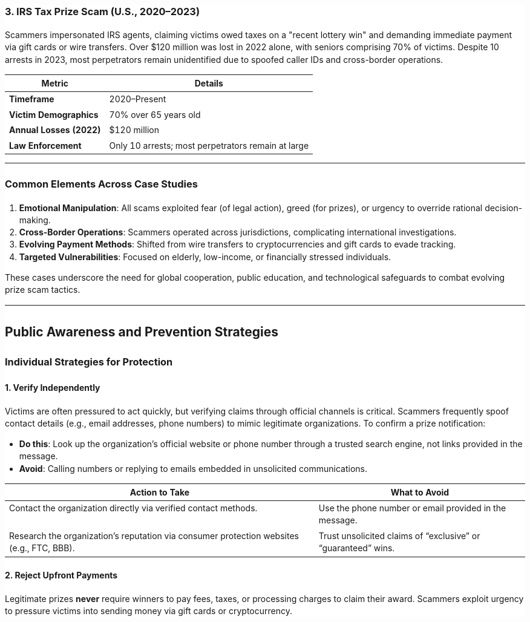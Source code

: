 
### **3. IRS Tax Prize Scam (U.S., 2020–2023)**  
Scammers impersonated IRS agents, claiming victims owed taxes on a "recent lottery win" and demanding immediate payment via gift cards or wire transfers. Over $120 million was lost in 2022 alone, with seniors comprising 70% of victims. Despite 10 arrests in 2023, most perpetrators remain unidentified due to spoofed caller IDs and cross-border operations.  

| **Metric**               | **Details**                                                                 |  
|--------------------------|-----------------------------------------------------------------------------|  
| **Timeframe**            | 2020–Present                                                              |  
| **Victim Demographics**  | 70% over 65 years old                                                      |  
| **Annual Losses (2022)** | $120 million                                                               |  
| **Law Enforcement**      | Only 10 arrests; most perpetrators remain at large                          |  

---

### **Common Elements Across Case Studies**  
1. **Emotional Manipulation**: All scams exploited fear (of legal action), greed (for prizes), or urgency to override rational decision-making.  
2. **Cross-Border Operations**: Scammers operated across jurisdictions, complicating international investigations.  
3. **Evolving Payment Methods**: Shifted from wire transfers to cryptocurrencies and gift cards to evade tracking.  
4. **Targeted Vulnerabilities**: Focused on elderly, low-income, or financially stressed individuals.  

These cases underscore the need for global cooperation, public education, and technological safeguards to combat evolving prize scam tactics.  

---

## Public Awareness and Prevention Strategies  

### **Individual Strategies for Protection**  
#### **1. Verify Independently**  
Victims are often pressured to act quickly, but verifying claims through official channels is critical. Scammers frequently spoof contact details (e.g., email addresses, phone numbers) to mimic legitimate organizations. To confirm a prize notification:  
- **Do this**: Look up the organization’s official website or phone number through a trusted search engine, not links provided in the message.  
- **Avoid**: Calling numbers or replying to emails embedded in unsolicited communications.  

| **Action to Take** | **What to Avoid** |  
|---------------------|-------------------|  
| Contact the organization directly via verified contact methods. | Use the phone number or email provided in the message. |  
| Research the organization’s reputation via consumer protection websites (e.g., FTC, BBB). | Trust unsolicited claims of “exclusive” or “guaranteed” wins. |  

#### **2. Reject Upfront Payments**  
Legitimate prizes **never** require winners to pay fees, taxes, or processing charges to claim their award. Scammers exploit urgency to pressure victims into sending money via gift cards or cryptocurrency.  
